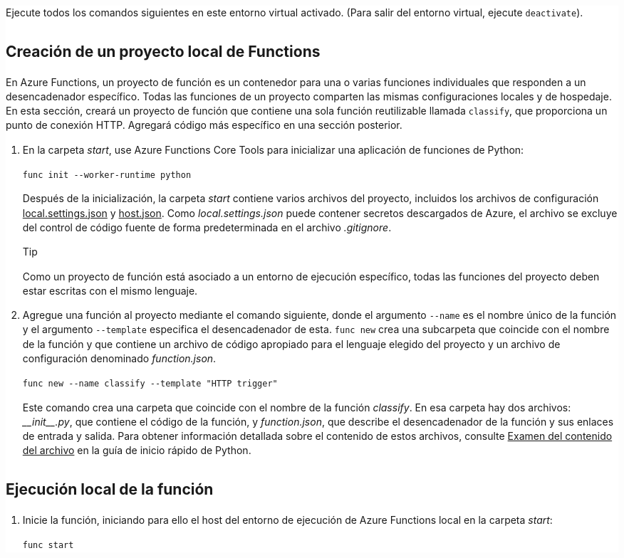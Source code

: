 
Ejecute todos los comandos siguientes en este entorno virtual activado. (Para salir del entorno virtual, ejecute `deactivate`).


## <a name="create-a-local-functions-project"></a>Creación de un proyecto local de Functions

En Azure Functions, un proyecto de función es un contenedor para una o varias funciones individuales que responden a un desencadenador específico. Todas las funciones de un proyecto comparten las mismas configuraciones locales y de hospedaje. En esta sección, creará un proyecto de función que contiene una sola función reutilizable llamada `classify`, que proporciona un punto de conexión HTTP. Agregará código más específico en una sección posterior.

1. En la carpeta *start*, use Azure Functions Core Tools para inicializar una aplicación de funciones de Python:

    ```
    func init --worker-runtime python
    ```

    Después de la inicialización, la carpeta *start* contiene varios archivos del proyecto, incluidos los archivos de configuración [local.settings.json](functions-develop-local.md#local-settings-file) y [host.json](functions-host-json.md). Como *local.settings.json* puede contener secretos descargados de Azure, el archivo se excluye del control de código fuente de forma predeterminada en el archivo *.gitignore*.

    > [!TIP]
    > Como un proyecto de función está asociado a un entorno de ejecución específico, todas las funciones del proyecto deben estar escritas con el mismo lenguaje.

1. Agregue una función al proyecto mediante el comando siguiente, donde el argumento `--name` es el nombre único de la función y el argumento `--template` especifica el desencadenador de esta. `func new` crea una subcarpeta que coincide con el nombre de la función y que contiene un archivo de código apropiado para el lenguaje elegido del proyecto y un archivo de configuración denominado *function.json*.

    ```
    func new --name classify --template "HTTP trigger"
    ```

    Este comando crea una carpeta que coincide con el nombre de la función *classify*. En esa carpeta hay dos archivos: *\_\_init\_\_.py*, que contiene el código de la función, y *function.json*, que describe el desencadenador de la función y sus enlaces de entrada y salida. Para obtener información detallada sobre el contenido de estos archivos, consulte [Examen del contenido del archivo](./create-first-function-cli-python.md#optional-examine-the-file-contents) en la guía de inicio rápido de Python.


## <a name="run-the-function-locally"></a>Ejecución local de la función

1. Inicie la función, iniciando para ello el host del entorno de ejecución de Azure Functions local en la carpeta *start*:

    ```
    func start
    ```
